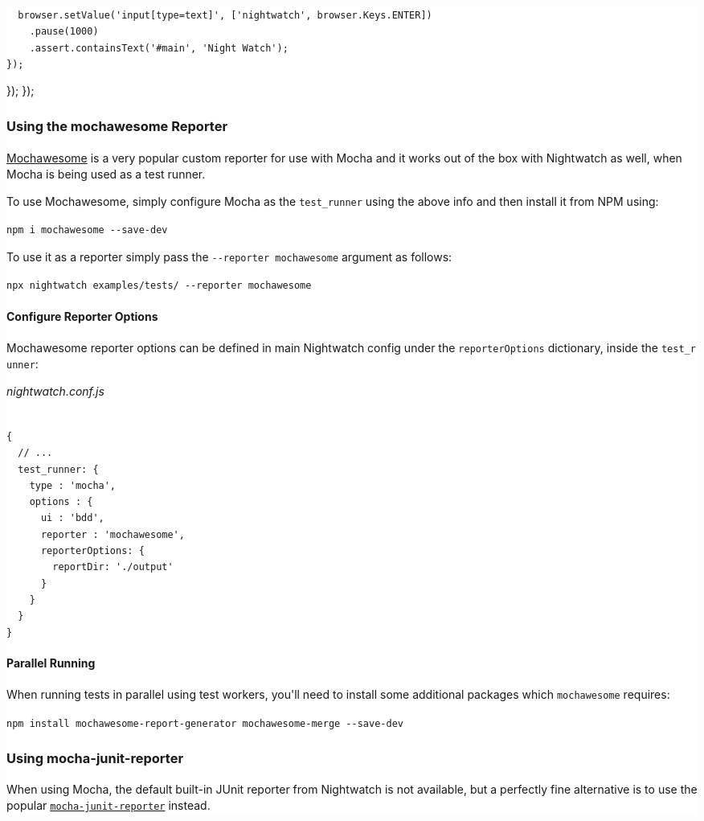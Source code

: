       browser.setValue('input[type=text]', ['nightwatch', browser.Keys.ENTER])
        .pause(1000)
        .assert.containsText('#main', 'Night Watch');
    });
  });
});
</code></pre>
</div>

### Using the mochawesome Reporter
[Mochawesome](https://github.com/adamgruber/mochawesome) is a very popular custom reporter for use with Mocha and it works out of the box with Nightwatch as well, when Mocha is being used as a test runner.

To use Mochawesome, simply configure Mocha as the `test_runner` using the above info and then install it from NPM using:

<div class="sample-test"><pre><code class="language-bash">npm i mochawesome --save-dev</code></pre></div>

To use it as a reporter simply pass the `--reporter mochawesome` argument as follows:

<div class="sample-test"><pre><code class="language-bash">npx nightwatch examples/tests/ --reporter mochawesome</code></pre></div>

#### Configure Reporter Options
Mochawesome reporter options can be defined in main Nightwatch config under the `reporterOptions` dictionary, inside the `test_runner`:

<div class="sample-test"><i>nightwatch.conf.js</i><pre class="line-numbers"><code class="language-javascript">
{
  // ...
  test_runner: {
    type : 'mocha',
    options : {
      ui : 'bdd',
      reporter : 'mochawesome',
      reporterOptions: {
        reportDir: './output'
      }
    }
  }
}
</code></pre></div>

#### Parallel Running
When running tests in parallel using test workers, you'll need to install some additional packages which `mochawesome` requires:

<div class="sample-test"><pre><code class="language-bash">npm install mochawesome-report-generator mochawesome-merge --save-dev</code></pre></div>

### Using mocha-junit-reporter
When using Mocha, the default built-in JUnit reporter from Nightwatch is not available, but a perfectly fine alternative is to use the popular [`mocha-junit-reporter`](https://www.npmjs.com/package/mocha-junit-reporter) instead.
